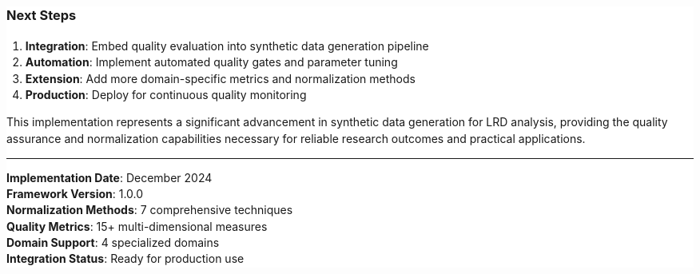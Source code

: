 ### **Next Steps**

1. **Integration**: Embed quality evaluation into synthetic data generation pipeline
2. **Automation**: Implement automated quality gates and parameter tuning
3. **Extension**: Add more domain-specific metrics and normalization methods
4. **Production**: Deploy for continuous quality monitoring

This implementation represents a significant advancement in synthetic data generation for LRD analysis, providing the quality assurance and normalization capabilities necessary for reliable research outcomes and practical applications.

---

**Implementation Date**: December 2024  
**Framework Version**: 1.0.0  
**Normalization Methods**: 7 comprehensive techniques  
**Quality Metrics**: 15+ multi-dimensional measures  
**Domain Support**: 4 specialized domains  
**Integration Status**: Ready for production use
